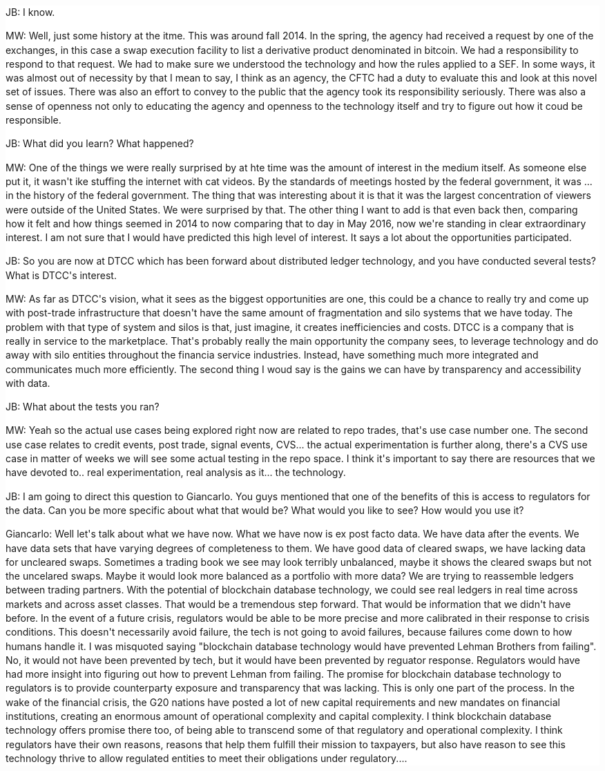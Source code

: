 JB: I know.

MW: Well, just some history at the itme. This was around fall 2014. In the spring, the agency had received a request by one of the exchanges, in this case a swap execution facility to list a derivative product denominated in bitcoin. We had a responsibility to respond to that request. We had to make sure we understood the technology and how the rules applied to a SEF. In some ways, it was almost out of necessity by that I mean to say, I think as an agency, the CFTC had a duty to evaluate this and look at this novel set of issues. There was also an effort to convey to the public that the agency took its responsibility seriously. There was also a sense of openness not only to educating the agency and openness to the technology itself and try to figure out how it coud be responsible.

JB: What did you learn? What happened?

MW: One of the things we were really surprised by at hte time was the amount of interest in the medium itself. As someone else put it, it wasn't ike stuffing the internet with cat videos. By the standards of meetings hosted by the federal government, it was ... in the history of the federal government. The thing that was interesting about it is that it was the largest concentration of viewers were outside of the United States. We were surprised by that. The other thing I want to add is that even back then, comparing how it felt and how things seemed in 2014 to now comparing that to day in May 2016, now we're standing in clear extraordinary interest. I am not sure that I would have predicted this high level of interest. It says a lot about the opportunities participated.

JB: So you are now at DTCC which has been forward about distributed ledger technology, and you have conducted several tests? What is DTCC's interest.

MW: As far as DTCC's vision, what it sees as the biggest opportunities are one, this could be a chance to really try and come up with post-trade infrastructure that doesn't have the same amount of fragmentation and silo systems that we have today. The problem with that type of system and silos is that, just imagine, it creates inefficiencies and costs. DTCC is a company that is really in service to the marketplace. That's probably really the main opportunity the company sees, to leverage technology and do away with silo entities throughout the financia service industries. Instead, have something much more integrated and communicates much more efficiently. The second thing I woud say is the gains we can have by transparency and accessibility with data.

JB: What about the tests you ran?

MW: Yeah so the actual use cases being explored right now are related to repo trades, that's use case number one. The second use case relates to credit events, post trade, signal events, CVS... the actual experimentation is further along, there's a CVS use case in matter of weeks we will see some actual testing in the repo space. I think it's important to say there are resources that we have devoted to.. real experimentation, real analysis as it... the technology.

JB: I am going to direct this question to Giancarlo. You guys mentioned that one of the benefits of this is access to regulators for the data. Can you be more specific about what that would be? What would you like to see? How would you use it?

Giancarlo: Well let's talk about what we have now. What we have now is ex post facto data. We have data after the events. We have data sets that have varying degrees of completeness to them. We have good data of cleared swaps, we have lacking data for uncleared swaps. Sometimes a trading book we see may look terribly unbalanced, maybe it shows the cleared swaps but not the uncelared swaps. Maybe it would look more balanced as a portfolio with more data? We are trying to reassemble ledgers between trading partners. With the potential of blockchain database technology, we could see real ledgers in real time across markets and across asset classes. That would be a tremendous step forward. That would be information that we didn't have before. In the event of a future crisis, regulators would be able to be more precise and more calibrated in their response to crisis conditions. This doesn't necessarily avoid failure, the tech is not going to avoid failures, because failures come down to how humans handle it. I was misquoted saying "blockchain database technology would have prevented Lehman Brothers from failing". No, it would not have been prevented by tech, but it would have been prevented by reguator response. Regulators would have had more insight into figuring out how to prevent Lehman from failing. The promise for blockchain database technology to regulators is to provide counterparty exposure and transparency that was lacking. This is only one part of the process. In the wake of the financial crisis, the G20 nations have posted a lot of new capital requirements and new mandates on financial institutions, creating an enormous amount of operational complexity and capital complexity. I think blockchain database technology offers promise there too, of being able to transcend some of that regulatory and operational complexity. I think regulators have their own reasons, reasons that help them fulfill their mission to taxpayers, but also have reason to see this technology thrive to allow regulated entities to meet their obligations under regulatory....
